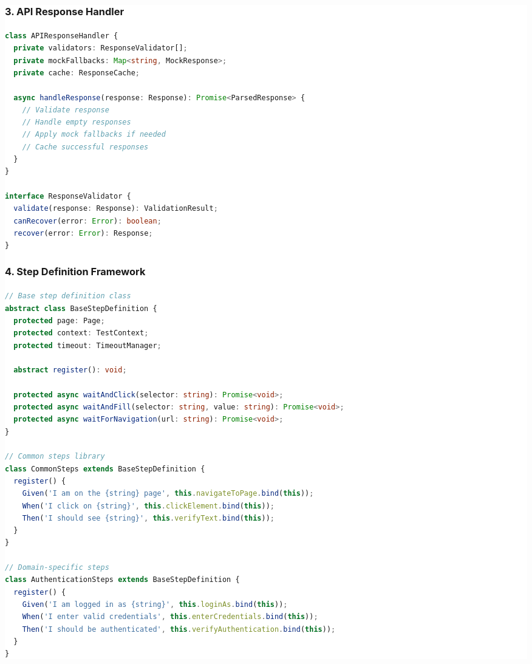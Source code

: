 ### 3. API Response Handler
```typescript
class APIResponseHandler {
  private validators: ResponseValidator[];
  private mockFallbacks: Map<string, MockResponse>;
  private cache: ResponseCache;
  
  async handleResponse(response: Response): Promise<ParsedResponse> {
    // Validate response
    // Handle empty responses
    // Apply mock fallbacks if needed
    // Cache successful responses
  }
}

interface ResponseValidator {
  validate(response: Response): ValidationResult;
  canRecover(error: Error): boolean;
  recover(error: Error): Response;
}
```

### 4. Step Definition Framework
```typescript
// Base step definition class
abstract class BaseStepDefinition {
  protected page: Page;
  protected context: TestContext;
  protected timeout: TimeoutManager;
  
  abstract register(): void;
  
  protected async waitAndClick(selector: string): Promise<void>;
  protected async waitAndFill(selector: string, value: string): Promise<void>;
  protected async waitForNavigation(url: string): Promise<void>;
}

// Common steps library
class CommonSteps extends BaseStepDefinition {
  register() {
    Given('I am on the {string} page', this.navigateToPage.bind(this));
    When('I click on {string}', this.clickElement.bind(this));
    Then('I should see {string}', this.verifyText.bind(this));
  }
}

// Domain-specific steps
class AuthenticationSteps extends BaseStepDefinition {
  register() {
    Given('I am logged in as {string}', this.loginAs.bind(this));
    When('I enter valid credentials', this.enterCredentials.bind(this));
    Then('I should be authenticated', this.verifyAuthentication.bind(this));
  }
}
```
